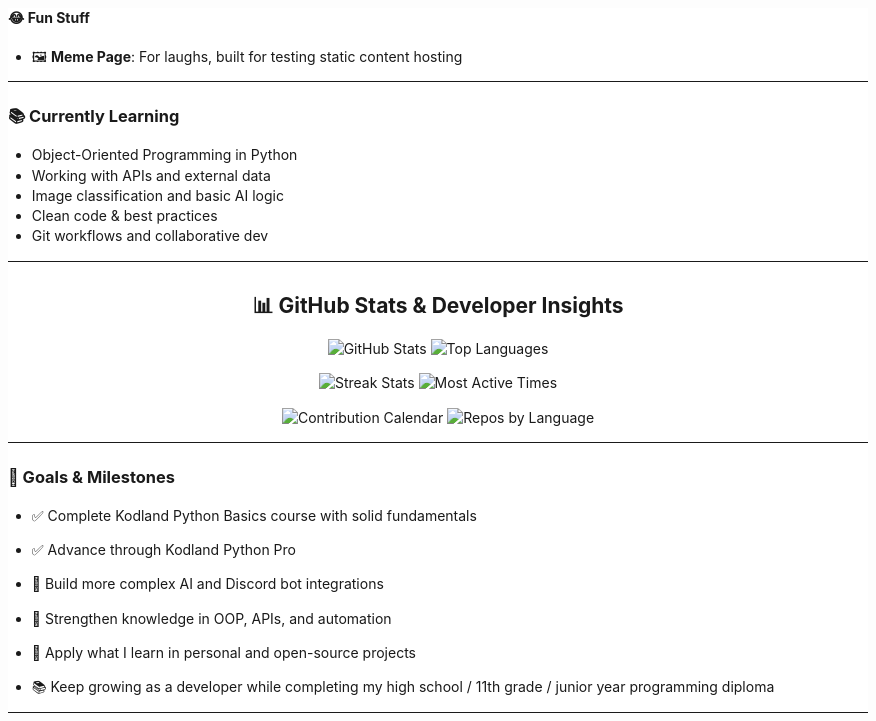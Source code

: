 #### 😂 Fun Stuff
- 🖼️ **Meme Page**: For laughs, built for testing static content hosting

---

### 📚 Currently Learning

- Object-Oriented Programming in Python  
- Working with APIs and external data  
- Image classification and basic AI logic  
- Clean code & best practices  
- Git workflows and collaborative dev

---
<h2 align="center">📊 GitHub Stats & Developer Insights</h2>


<p align="center">
  <img height="200" src="https://github-readme-stats.vercel.app/api?username=vexselxd&show_icons=true&theme=default&title_color=red&icon_color=red&text_color=000000&bg_color=ffffff" alt="GitHub Stats"/>

  <img height="200" src="https://github-readme-stats.vercel.app/api/top-langs/?username=vexselxd&layout=compact&theme=default&title_color=red&text_color=000000&bg_color=ffffff" alt="Top Languages"/>
</p>


<p align="center">
  <img height="200" src="https://github-readme-streak-stats.herokuapp.com/?user=vexselxd&theme=default&ring=red&fire=red&currStreakLabel=red&sideNums=000000&sideLabels=000000&dates=000000&background=ffffff" alt="Streak Stats"/>

  <img height="200" src="https://github-profile-summary-cards.vercel.app/api/cards/productive-time?username=vexselxd&theme=default" alt="Most Active Times"/>
</p>


<p align="center">
  <img height="200" src="https://github-profile-summary-cards.vercel.app/api/cards/profile-details?username=vexselxd&theme=default" alt="Contribution Calendar"/>

  <img height="200" src="https://github-profile-summary-cards.vercel.app/api/cards/repos-per-language?username=vexselxd&theme=default" alt="Repos by Language"/>
</p>

---

### 🎯 Goals & Milestones
- ✅ Complete Kodland Python Basics course with solid fundamentals

- ✅ Advance through Kodland Python Pro

- 🧪 Build more complex AI and Discord bot integrations

- 🧠 Strengthen knowledge in OOP, APIs, and automation

- 🧰 Apply what I learn in personal and open-source projects

- 📚 Keep growing as a developer while completing my high school / 11th grade / junior year programming diploma
---
